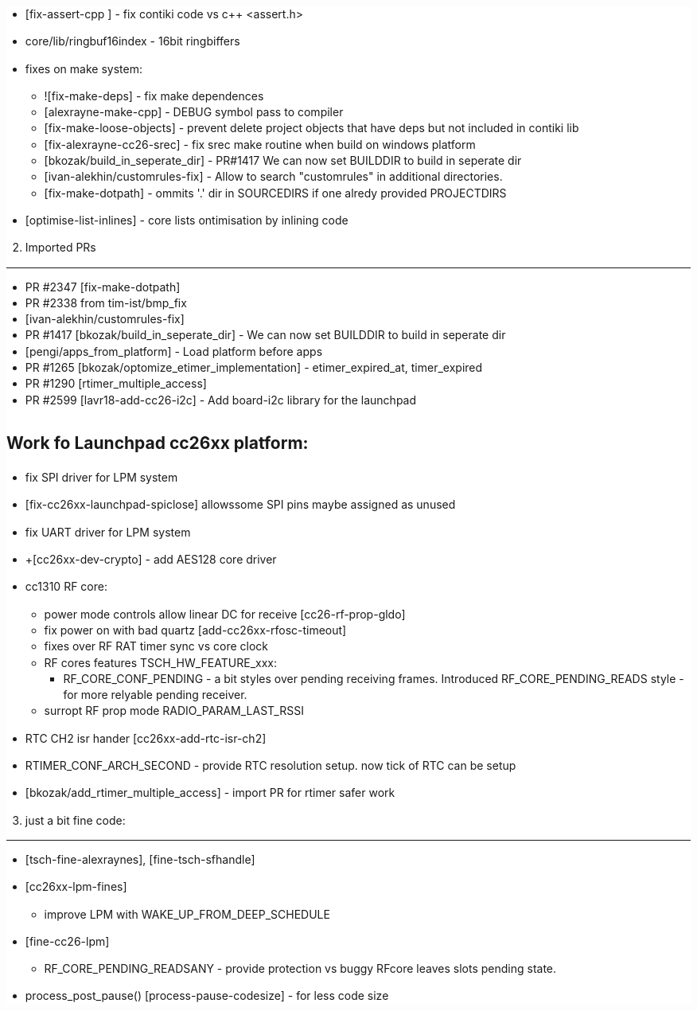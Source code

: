+ [fix-assert-cpp ] - fix contiki code vs c++ <assert.h>

+ core/lib/ringbuf16index - 16bit ringbiffers

+ fixes on make system:
    - ![fix-make-deps] - fix make dependences
    - [alexrayne-make-cpp] - DEBUG symbol pass to compiler
    - [fix-make-loose-objects] - prevent delete project objects that have deps but not included in contiki lib
    - [fix-alexrayne-cc26-srec] - fix srec make routine when  build on windows platform
    - [bkozak/build_in_seperate_dir] - PR#1417 We can now set BUILDDIR to build in seperate dir
    - [ivan-alekhin/customrules-fix] - Allow to search "customrules" in additional directories.
    - [fix-make-dotpath] - ommits '.' dir in SOURCEDIRS if one alredy provided PROJECTDIRS
     

+ [optimise-list-inlines] - core lists ontimisation by inlining code

2) Imported PRs
-------------------------------
- PR #2347 [fix-make-dotpath]
- PR #2338 from tim-ist/bmp_fix
- [ivan-alekhin/customrules-fix]
- PR #1417 [bkozak/build\_in\_seperate\_dir] - We can now set BUILDDIR to build in seperate dir
- [pengi/apps\_from\_platform] - Load platform before apps
- PR #1265 [bkozak/optomize\_etimer\_implementation] - etimer\_expired\_at, timer\_expired
- PR #1290 [rtimer\_multiple\_access]
- PR #2599 [lavr18-add-cc26-i2c] - Add board-i2c library for the launchpad 

Work fo Launchpad cc26xx platform:
-------------------------------
- fix SPI driver for LPM system
- [fix-cc26xx-launchpad-spiclose] allowssome SPI pins maybe assigned as unused 
- fix UART driver for LPM system

- +[cc26xx-dev-crypto] - add AES128 core driver

- cc1310 RF core:
    * power mode controls allow linear DC for receive [cc26-rf-prop-gldo]
    * fix power on with bad quartz [add-cc26xx-rfosc-timeout]
    * fixes over RF RAT timer sync vs core clock
    * RF cores features TSCH\_HW\_FEATURE\_xxx:
        - RF\_CORE\_CONF\_PENDING - a bit styles over pending receiving frames. Introduced RF\_CORE\_PENDING\_READS style - for more relyable pending receiver.
    * surropt RF prop mode RADIO\_PARAM\_LAST\_RSSI

- RTC CH2 isr hander [cc26xx-add-rtc-isr-ch2]  

- RTIMER\_CONF\_ARCH\_SECOND - provide RTC resolution setup. now tick of RTC can be setup

- [bkozak/add\_rtimer\_multiple\_access] - import PR for rtimer safer work

3) just a bit fine code:
-------------------------------
+ [tsch-fine-alexraynes], [fine-tsch-sfhandle]

+ [cc26xx-lpm-fines]
    * improve LPM with  WAKE\_UP\_FROM\_DEEP\_SCHEDULE 
+ [fine-cc26-lpm]
    * RF\_CORE\_PENDING\_READSANY - provide protection vs buggy RFcore leaves slots pending state.
+ process\_post\_pause() [process-pause-codesize] - for less code size
